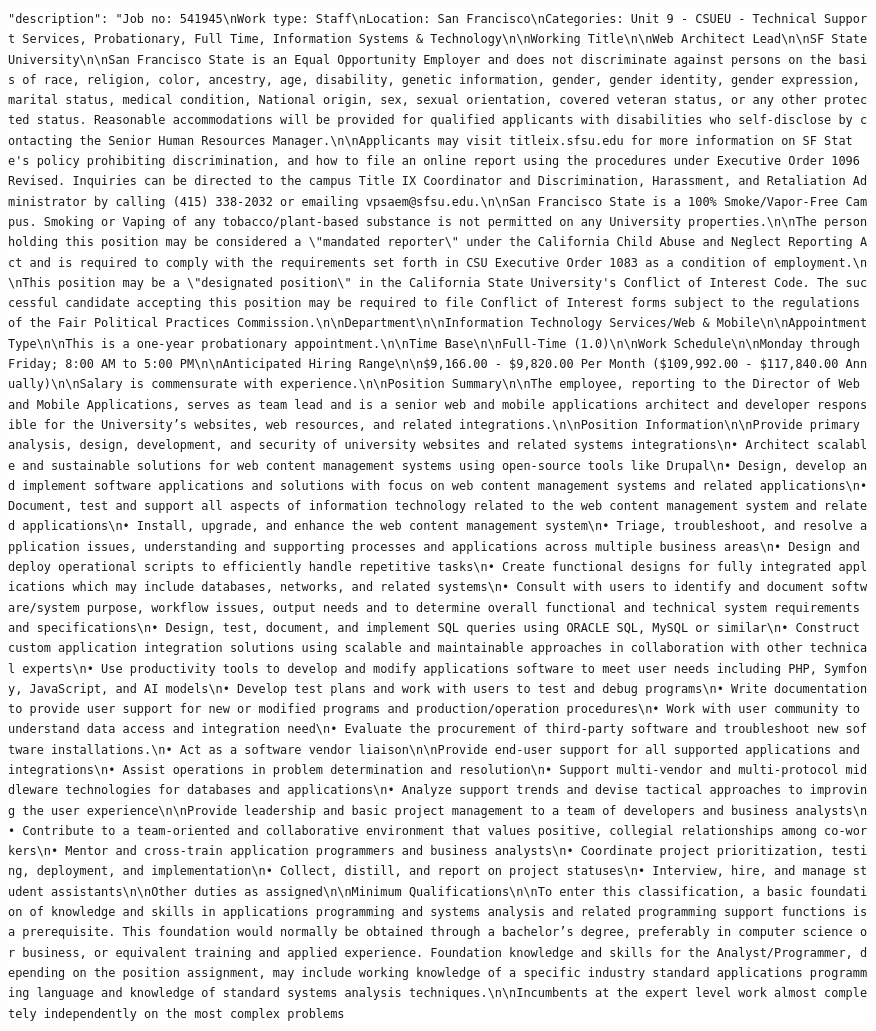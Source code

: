     "description": "Job no: 541945\nWork type: Staff\nLocation: San Francisco\nCategories: Unit 9 - CSUEU - Technical Support Services, Probationary, Full Time, Information Systems & Technology\n\nWorking Title\n\nWeb Architect Lead\n\nSF State University\n\nSan Francisco State is an Equal Opportunity Employer and does not discriminate against persons on the basis of race, religion, color, ancestry, age, disability, genetic information, gender, gender identity, gender expression, marital status, medical condition, National origin, sex, sexual orientation, covered veteran status, or any other protected status. Reasonable accommodations will be provided for qualified applicants with disabilities who self-disclose by contacting the Senior Human Resources Manager.\n\nApplicants may visit titleix.sfsu.edu for more information on SF State's policy prohibiting discrimination, and how to file an online report using the procedures under Executive Order 1096 Revised. Inquiries can be directed to the campus Title IX Coordinator and Discrimination, Harassment, and Retaliation Administrator by calling (415) 338-2032 or emailing vpsaem@sfsu.edu.\n\nSan Francisco State is a 100% Smoke/Vapor-Free Campus. Smoking or Vaping of any tobacco/plant-based substance is not permitted on any University properties.\n\nThe person holding this position may be considered a \"mandated reporter\" under the California Child Abuse and Neglect Reporting Act and is required to comply with the requirements set forth in CSU Executive Order 1083 as a condition of employment.\n\nThis position may be a \"designated position\" in the California State University's Conflict of Interest Code. The successful candidate accepting this position may be required to file Conflict of Interest forms subject to the regulations of the Fair Political Practices Commission.\n\nDepartment\n\nInformation Technology Services/Web & Mobile\n\nAppointment Type\n\nThis is a one-year probationary appointment.\n\nTime Base\n\nFull-Time (1.0)\n\nWork Schedule\n\nMonday through Friday; 8:00 AM to 5:00 PM\n\nAnticipated Hiring Range\n\n$9,166.00 - $9,820.00 Per Month ($109,992.00 - $117,840.00 Annually)\n\nSalary is commensurate with experience.\n\nPosition Summary\n\nThe employee, reporting to the Director of Web and Mobile Applications, serves as team lead and is a senior web and mobile applications architect and developer responsible for the University’s websites, web resources, and related integrations.\n\nPosition Information\n\nProvide primary analysis, design, development, and security of university websites and related systems integrations\n• Architect scalable and sustainable solutions for web content management systems using open-source tools like Drupal\n• Design, develop and implement software applications and solutions with focus on web content management systems and related applications\n• Document, test and support all aspects of information technology related to the web content management system and related applications\n• Install, upgrade, and enhance the web content management system\n• Triage, troubleshoot, and resolve application issues, understanding and supporting processes and applications across multiple business areas\n• Design and deploy operational scripts to efficiently handle repetitive tasks\n• Create functional designs for fully integrated applications which may include databases, networks, and related systems\n• Consult with users to identify and document software/system purpose, workflow issues, output needs and to determine overall functional and technical system requirements and specifications\n• Design, test, document, and implement SQL queries using ORACLE SQL, MySQL or similar\n• Construct custom application integration solutions using scalable and maintainable approaches in collaboration with other technical experts\n• Use productivity tools to develop and modify applications software to meet user needs including PHP, Symfony, JavaScript, and AI models\n• Develop test plans and work with users to test and debug programs\n• Write documentation to provide user support for new or modified programs and production/operation procedures\n• Work with user community to understand data access and integration need\n• Evaluate the procurement of third-party software and troubleshoot new software installations.\n• Act as a software vendor liaison\n\nProvide end-user support for all supported applications and integrations\n• Assist operations in problem determination and resolution\n• Support multi-vendor and multi-protocol middleware technologies for databases and applications\n• Analyze support trends and devise tactical approaches to improving the user experience\n\nProvide leadership and basic project management to a team of developers and business analysts\n• Contribute to a team-oriented and collaborative environment that values positive, collegial relationships among co-workers\n• Mentor and cross-train application programmers and business analysts\n• Coordinate project prioritization, testing, deployment, and implementation\n• Collect, distill, and report on project statuses\n• Interview, hire, and manage student assistants\n\nOther duties as assigned\n\nMinimum Qualifications\n\nTo enter this classification, a basic foundation of knowledge and skills in applications programming and systems analysis and related programming support functions is a prerequisite. This foundation would normally be obtained through a bachelor’s degree, preferably in computer science or business, or equivalent training and applied experience. Foundation knowledge and skills for the Analyst/Programmer, depending on the position assignment, may include working knowledge of a specific industry standard applications programming language and knowledge of standard systems analysis techniques.\n\nIncumbents at the expert level work almost completely independently on the most complex problems